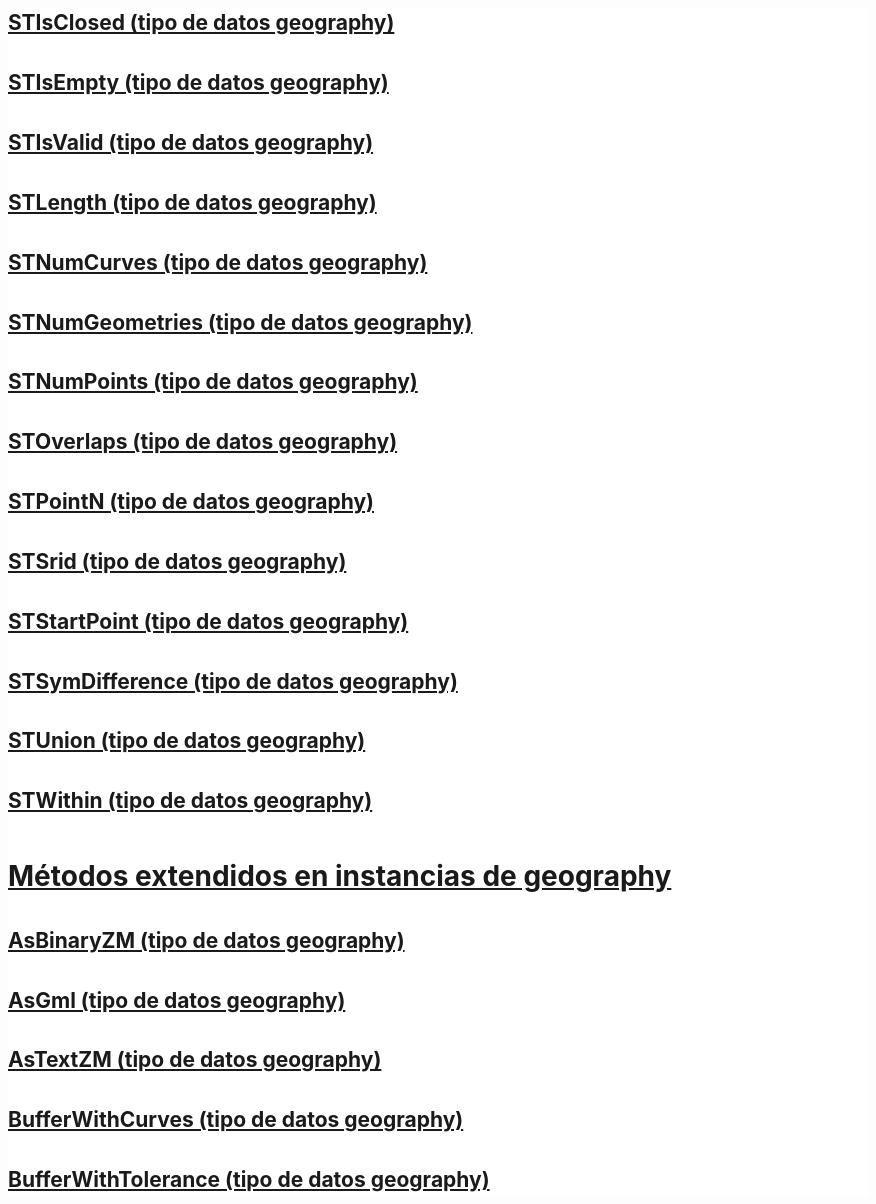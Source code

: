 ## [STIsClosed (tipo de datos geography)](stisclosed-geography-data-type.md)  
## [STIsEmpty (tipo de datos geography)](stisempty-geography-data-type.md)  
## [STIsValid (tipo de datos geography)](stisvalid-geography-data-type.md)  
## [STLength (tipo de datos geography)](stlength-geography-data-type.md)  
## [STNumCurves (tipo de datos geography)](stnumcurves-geography-data-type.md)  
## [STNumGeometries (tipo de datos geography)](stnumgeometries-geography-data-type.md)  
## [STNumPoints (tipo de datos geography)](stnumpoints-geography-data-type.md)  
## [STOverlaps (tipo de datos geography)](stoverlaps-geography-data-type.md)  
## [STPointN (tipo de datos geography)](stpointn-geography-data-type.md)  
## [STSrid (tipo de datos geography)](stsrid-geography-data-type.md)  
## [STStartPoint (tipo de datos geography)](ststartpoint-geography-data-type.md)  
## [STSymDifference (tipo de datos geography)](stsymdifference-geography-data-type.md)  
## [STUnion (tipo de datos geography)](stunion-geography-data-type.md)  
## [STWithin (tipo de datos geography)](stwithin-geography-data-type.md)  

# [Métodos extendidos en instancias de geography](extended-methods-on-geography-instances.md)  
## [AsBinaryZM (tipo de datos geography)](asbinaryzm-geography-data-type.md)  
## [AsGml (tipo de datos geography)](asgml-geography-data-type.md)  
## [AsTextZM (tipo de datos geography)](astextzm-geography-data-type.md)  
## [BufferWithCurves (tipo de datos geography)](bufferwithcurves-geography-data-type.md)  
## [BufferWithTolerance (tipo de datos geography)](bufferwithtolerance-geography-data-type.md)  